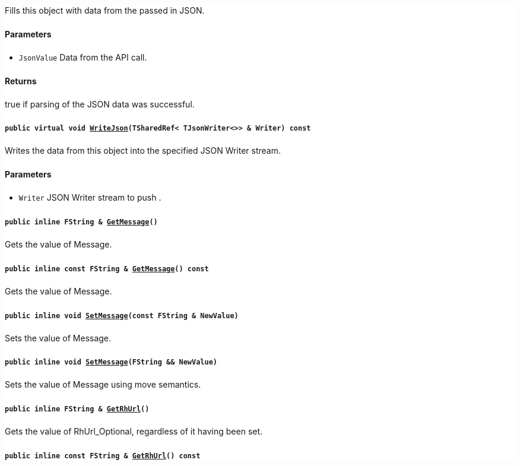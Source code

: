 Fills this object with data from the passed in JSON.

#### Parameters
* `JsonValue` Data from the API call.

#### Returns
true if parsing of the JSON data was successful.

#### `public virtual void `[`WriteJson`](#structFRHAPI__NotificationCreate_1a7da7ce595ed6136db13fc5ee865940c3)`(TSharedRef< TJsonWriter<>> & Writer) const` <a id="structFRHAPI__NotificationCreate_1a7da7ce595ed6136db13fc5ee865940c3"></a>

Writes the data from this object into the specified JSON Writer stream.

#### Parameters
* `Writer` JSON Writer stream to push .

#### `public inline FString & `[`GetMessage`](#structFRHAPI__NotificationCreate_1a0152ca697ce4a14177fab0a434cfbe48)`()` <a id="structFRHAPI__NotificationCreate_1a0152ca697ce4a14177fab0a434cfbe48"></a>

Gets the value of Message.

#### `public inline const FString & `[`GetMessage`](#structFRHAPI__NotificationCreate_1adcab94108c90cdf9aa68dc7ff7159029)`() const` <a id="structFRHAPI__NotificationCreate_1adcab94108c90cdf9aa68dc7ff7159029"></a>

Gets the value of Message.

#### `public inline void `[`SetMessage`](#structFRHAPI__NotificationCreate_1a724e3d17d6f6deff3809c3edca4ffce0)`(const FString & NewValue)` <a id="structFRHAPI__NotificationCreate_1a724e3d17d6f6deff3809c3edca4ffce0"></a>

Sets the value of Message.

#### `public inline void `[`SetMessage`](#structFRHAPI__NotificationCreate_1ae547144cac415476dce6f8c5d00ce2e1)`(FString && NewValue)` <a id="structFRHAPI__NotificationCreate_1ae547144cac415476dce6f8c5d00ce2e1"></a>

Sets the value of Message using move semantics.

#### `public inline FString & `[`GetRhUrl`](#structFRHAPI__NotificationCreate_1a330c21817ef1b8f82bf3b37309ddf2f7)`()` <a id="structFRHAPI__NotificationCreate_1a330c21817ef1b8f82bf3b37309ddf2f7"></a>

Gets the value of RhUrl_Optional, regardless of it having been set.

#### `public inline const FString & `[`GetRhUrl`](#structFRHAPI__NotificationCreate_1a277ef684586b3ee64cb16a0553a6c000)`() const` <a id="structFRHAPI__NotificationCreate_1a277ef684586b3ee64cb16a0553a6c000"></a>
